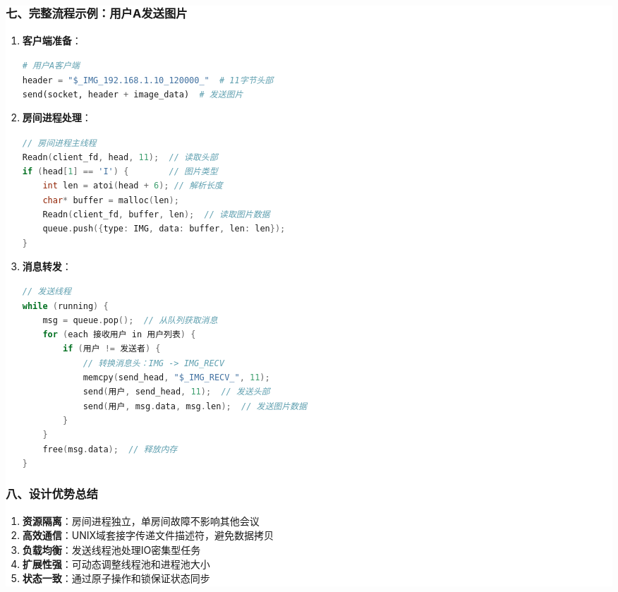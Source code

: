 ### 七、完整流程示例：用户A发送图片

1. **客户端准备**：
   ```python
   # 用户A客户端
   header = "$_IMG_192.168.1.10_120000_"  # 11字节头部
   send(socket, header + image_data)  # 发送图片
   ```

2. **房间进程处理**：
   ```cpp
   // 房间进程主线程
   Readn(client_fd, head, 11);  // 读取头部
   if (head[1] == 'I') {        // 图片类型
       int len = atoi(head + 6); // 解析长度
       char* buffer = malloc(len);
       Readn(client_fd, buffer, len);  // 读取图片数据
       queue.push({type: IMG, data: buffer, len: len});
   }
   ```

3. **消息转发**：
   ```cpp
   // 发送线程
   while (running) {
       msg = queue.pop();  // 从队列获取消息
       for (each 接收用户 in 用户列表) {
           if (用户 != 发送者) {
               // 转换消息头：IMG -> IMG_RECV
               memcpy(send_head, "$_IMG_RECV_", 11);
               send(用户, send_head, 11);  // 发送头部
               send(用户, msg.data, msg.len);  // 发送图片数据
           }
       }
       free(msg.data);  // 释放内存
   }
   ```

### 八、设计优势总结

1. **资源隔离**：房间进程独立，单房间故障不影响其他会议
2. **高效通信**：UNIX域套接字传递文件描述符，避免数据拷贝
3. **负载均衡**：发送线程池处理IO密集型任务
4. **扩展性强**：可动态调整线程池和进程池大小
5. **状态一致**：通过原子操作和锁保证状态同步

> 
